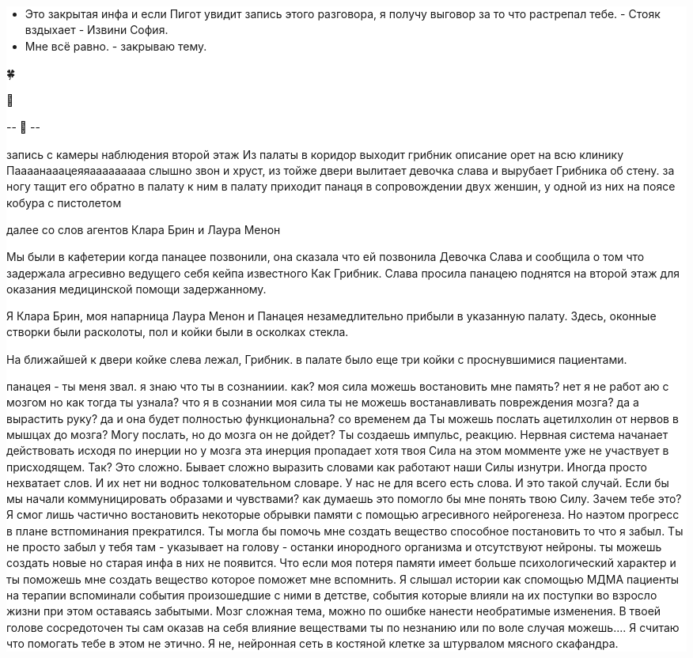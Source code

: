 - Это закрытая инфа и если Пигот увидит запись этого разговора, я получу выговор за то что растрепал тебе. - Стояк вздыхает - Извини София.
- Мне всё равно. - закрываю тему. 


🍀

💫


-- 🐍 --

запись с камеры наблюдения второй этаж 
Из палаты в коридор выходит грибник описание
орет на всю клинику Паааанааацеяяааааааааа
слышно звон и хруст, из тойже двери вылитает девочка слава и вырубает Грибника об стену. за ногу тащит его обратно в палату
к ним в палату приходит панаця в сопровождении двух женшин, у одной из них на поясе кобура с пистолетом

далее со слов агентов Клара Брин и Лаура Менон

Мы были в кафетерии когда панацее позвонили, она сказала что ей позвонила Девочка Слава и сообщила о том что задержала агресивно ведущего себя кейпа известного Как Грибник. Слава просила панацею поднятся на второй этаж для оказания медицинской помощи задержанному. 

Я Клара Брин, моя напарница Лаура Менон и Панацея незамедлительно прибыли в указанную палату. Здесь, оконные створки были расколоты, пол и койки были в осколках стекла. 

На ближайшей к двери койке слева лежал, Грибник. в палате было еще три койки с проснувшимися пациентами.

панацея - ты меня звал. я знаю что ты в сознаниии.
как?
моя сила
можешь востановить мне память?
нет я не работ аю с мозгом
но как тогда ты узнала? что я в сознании
моя сила
ты не можешь востанавливать повреждения мозга? 
да
а вырастить руку?
да
и она будет полностью функциональна?
со временем да
Ты можешь послать ацетилхолин от нервов в мышцах до мозга?
Могу послать, но до мозга он не дойдет?
Ты создаешь импульс, реакцию. Нервная система начанает действовать исходя по инерции но у мозга эта инерция пропадает хотя твоя Сила на этом момменте уже не участвует в присходящем. Так?
Это сложно. Бывает сложно выразить словами как работают наши Силы изнутри. Иногда просто нехватает слов. И их нет ни воднос толковательном словаре. У нас не для всего есть слова. И это такой случай. 
Если бы мы начали коммуницировать образами и чувствами? как думаешь это помогло бы мне понять твою Силу.
Зачем тебе это?
Я смог лишь частично востановить некоторые обрывки памяти с помощью агресивного нейрогенеза. Но наэтом прогресс в плане встпоминания прекратился. Ты могла бы помочь мне создать вещество способное постановить то что я забыл.
Ты не просто забыл у тебя там - указывает на голову - останки инородного организма и отсутствуют нейроны. ты можешь создать новые но старая инфа в них не появится.
Что если моя потеря памяти имеет больше психологический характер и ты поможешь мне создать вещество которое поможет мне вспомнить. Я слышал истории как спомощью МДМА пациенты на терапии вспоминали события произошедшие с ними в детстве, события которые влияли на их поступки во взросло жизни при этом оставаясь забытыми.
Мозг сложная тема, можно по ошибке нанести необратимые изменения. В твоей голове сосредоточен ты сам оказав на себя влияние веществами ты по незнанию или по воле случая можешь.... Я считаю что помогать тебе в этом не этично.
Я не, нейронная сеть в костяной клетке за штурвалом мясного скафандра.